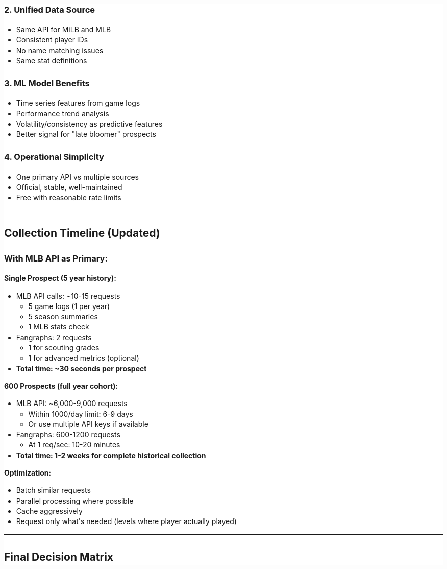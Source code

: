 ### 2. Unified Data Source
- Same API for MiLB and MLB
- Consistent player IDs
- No name matching issues
- Same stat definitions

### 3. ML Model Benefits
- Time series features from game logs
- Performance trend analysis
- Volatility/consistency as predictive features
- Better signal for "late bloomer" prospects

### 4. Operational Simplicity
- One primary API vs multiple sources
- Official, stable, well-maintained
- Free with reasonable rate limits

---

## Collection Timeline (Updated)

### With MLB API as Primary:

**Single Prospect (5 year history):**
- MLB API calls: ~10-15 requests
  - 5 game logs (1 per year)
  - 5 season summaries
  - 1 MLB stats check
- Fangraphs: 2 requests
  - 1 for scouting grades
  - 1 for advanced metrics (optional)
- **Total time: ~30 seconds per prospect**

**600 Prospects (full year cohort):**
- MLB API: ~6,000-9,000 requests
  - Within 1000/day limit: 6-9 days
  - Or use multiple API keys if available
- Fangraphs: 600-1200 requests
  - At 1 req/sec: 10-20 minutes
- **Total time: 1-2 weeks for complete historical collection**

**Optimization:**
- Batch similar requests
- Parallel processing where possible
- Cache aggressively
- Request only what's needed (levels where player actually played)

---

## Final Decision Matrix
